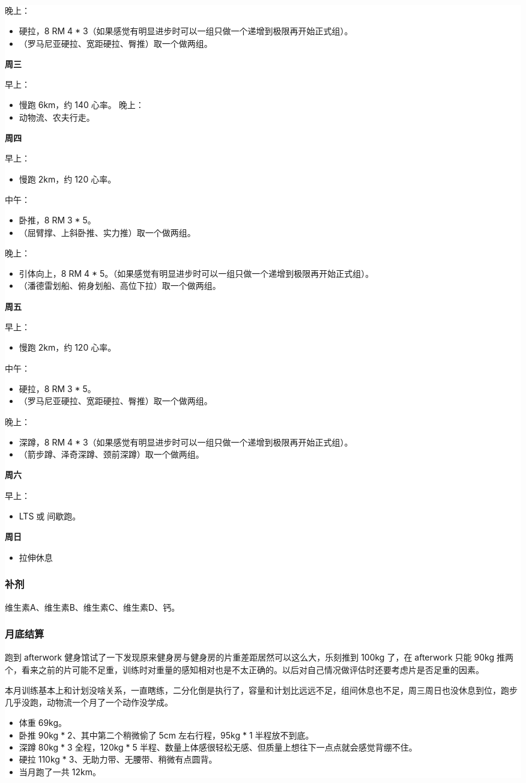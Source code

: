 晚上：

- 硬拉，8 RM 4 * 3（如果感觉有明显进步时可以一组只做一个递增到极限再开始正式组）。
- （罗马尼亚硬拉、宽距硬拉、臀推）取一个做两组。

**周三**

早上：
- 慢跑 6km，约 140 心率。
晚上：
- 动物流、农夫行走。

**周四**

早上：
- 慢跑 2km，约 120 心率。

中午：
- 卧推，8 RM 3 * 5。
- （屈臂撑、上斜卧推、实力推）取一个做两组。

晚上：
- 引体向上，8 RM 4 * 5。（如果感觉有明显进步时可以一组只做一个递增到极限再开始正式组）。
- （潘德雷划船、俯身划船、高位下拉）取一个做两组。

**周五**

早上：
- 慢跑 2km，约 120 心率。

中午：
- 硬拉，8 RM 3 * 5。
- （罗马尼亚硬拉、宽距硬拉、臀推）取一个做两组。

晚上：
- 深蹲，8 RM 4 * 3（如果感觉有明显进步时可以一组只做一个递增到极限再开始正式组）。
- （箭步蹲、泽奇深蹲、颈前深蹲）取一个做两组。

**周六**

早上：
- LTS 或 间歇跑。

**周日**

- 拉伸休息

### 补剂

维生素A、维生素B、维生素C、维生素D、钙。


### 月底结算

跑到 afterwork 健身馆试了一下发现原来健身房与健身房的片重差距居然可以这么大，乐刻推到 100kg 了，在 afterwork 只能 90kg 推两个，看来之前的片可能不足重，训练时对重量的感知相对也是不太正确的。以后对自己情况做评估时还要考虑片是否足重的因素。

本月训练基本上和计划没啥关系，一直瞎练，二分化倒是执行了，容量和计划比远远不足，组间休息也不足，周三周日也没休息到位，跑步几乎没跑，动物流一个月了一个动作没学成。

- 体重 69kg。
- 卧推 90kg * 2、其中第二个稍微偷了 5cm 左右行程，95kg * 1 半程放不到底。
- 深蹲 80kg * 3 全程，120kg * 5 半程、数量上体感很轻松无感、但质量上想往下一点点就会感觉背绷不住。
- 硬拉 110kg * 3、无助力带、无腰带、稍微有点圆背。
- 当月跑了一共 12km。

